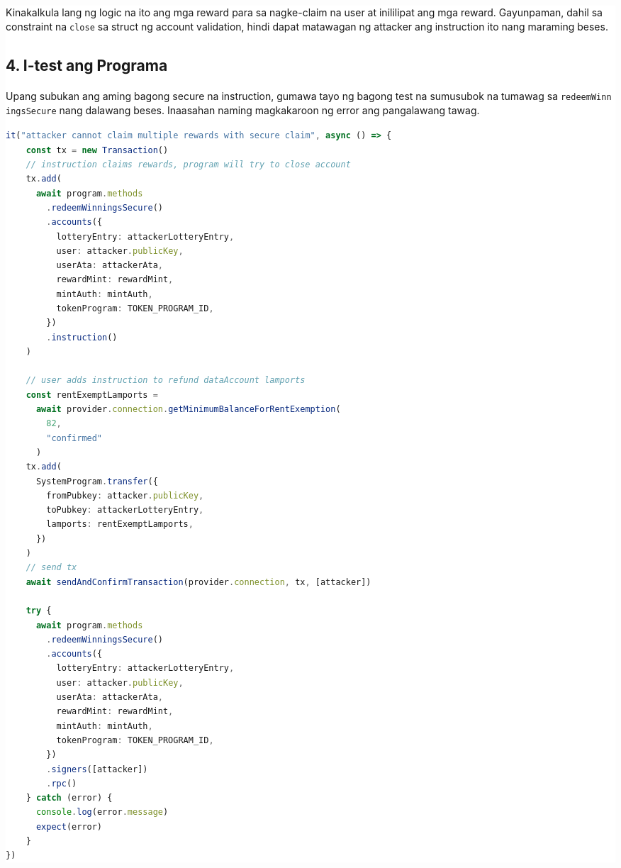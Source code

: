 Kinakalkula lang ng logic na ito ang mga reward para sa nagke-claim na user at inililipat ang mga reward. Gayunpaman, dahil sa constraint na `close` sa struct ng account validation, hindi dapat matawagan ng attacker ang instruction ito nang maraming beses.

## 4. I-test ang Programa

Upang subukan ang aming bagong secure na instruction, gumawa tayo ng bagong test na sumusubok na tumawag sa `redeemWinningsSecure` nang dalawang beses. Inaasahan naming magkakaroon ng error ang pangalawang tawag.

```typescript
it("attacker cannot claim multiple rewards with secure claim", async () => {
    const tx = new Transaction()
    // instruction claims rewards, program will try to close account
    tx.add(
      await program.methods
        .redeemWinningsSecure()
        .accounts({
          lotteryEntry: attackerLotteryEntry,
          user: attacker.publicKey,
          userAta: attackerAta,
          rewardMint: rewardMint,
          mintAuth: mintAuth,
          tokenProgram: TOKEN_PROGRAM_ID,
        })
        .instruction()
    )

    // user adds instruction to refund dataAccount lamports
    const rentExemptLamports =
      await provider.connection.getMinimumBalanceForRentExemption(
        82,
        "confirmed"
      )
    tx.add(
      SystemProgram.transfer({
        fromPubkey: attacker.publicKey,
        toPubkey: attackerLotteryEntry,
        lamports: rentExemptLamports,
      })
    )
    // send tx
    await sendAndConfirmTransaction(provider.connection, tx, [attacker])

    try {
      await program.methods
        .redeemWinningsSecure()
        .accounts({
          lotteryEntry: attackerLotteryEntry,
          user: attacker.publicKey,
          userAta: attackerAta,
          rewardMint: rewardMint,
          mintAuth: mintAuth,
          tokenProgram: TOKEN_PROGRAM_ID,
        })
        .signers([attacker])
        .rpc()
    } catch (error) {
      console.log(error.message)
      expect(error)
    }
})
```
